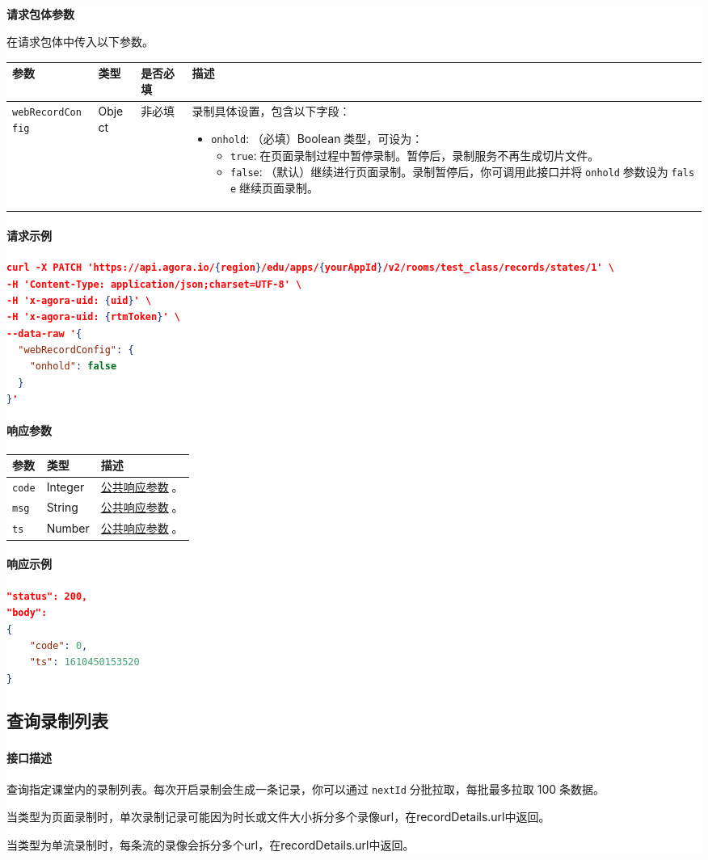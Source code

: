 **请求包体参数**

在请求包体中传入以下参数。

| 参数              | 类型   | 是否必填 | 描述                                                         |
| :---------------- | :----- |:-----| :----------------------------------------------------------- |
| `webRecordConfig` | Object | 非必填  | 录制具体设置，包含以下字段：<ul><li>`onhold`: （必填）Boolean 类型，可设为：<ul><li>`true`: 在页面录制过程中暂停录制。暂停后，录制服务不再生成切片文件。</li><li>`false`: （默认）继续进行页面录制。录制暂停后，你可调用此接口并将 `onhold` 参数设为 `false` 继续页面录制。</li></ul></li></ul> |

#### 请求示例

```json
curl -X PATCH 'https://api.agora.io/{region}/edu/apps/{yourAppId}/v2/rooms/test_class/records/states/1' \
-H 'Content-Type: application/json;charset=UTF-8' \
-H 'x-agora-uid: {uid}' \
-H 'x-agora-uid: {rtmToken}' \
--data-raw '{
  "webRecordConfig": {
    "onhold": false
  }
}'
```

#### 响应参数

| 参数   | 类型    | 描述                                                        |
| :----- | :------ | :---------------------------------------------------------- |
| `code` | Integer | [公共响应参数](todo://跳转到同文公共响应参数位置) 。|
| `msg`  | String  | [公共响应参数](todo://跳转到同文公共响应参数位置) 。                                                 |
| `ts`   | Number  | [公共响应参数](todo://跳转到同文公共响应参数位置) 。                |

#### 响应示例

```json
"status": 200,
"body":
{
    "code": 0,
    "ts": 1610450153520
}
```

## 查询录制列表

#### 接口描述

查询指定课堂内的录制列表。每次开启录制会生成一条记录，你可以通过 `nextId` 分批拉取，每批最多拉取 100 条数据。

当类型为页面录制时，单次录制记录可能因为时长或文件大小拆分多个录像url，在recordDetails.url中返回。

当类型为单流录制时，每条流的录像会拆分多个url，在recordDetails.url中返回。

